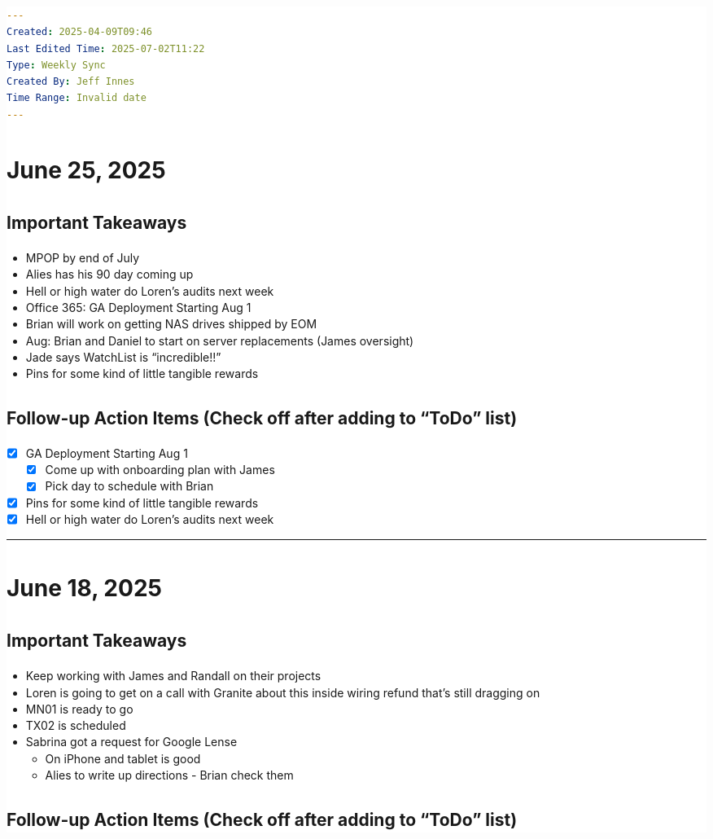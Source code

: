 ```yaml
---
Created: 2025-04-09T09:46
Last Edited Time: 2025-07-02T11:22
Type: Weekly Sync
Created By: Jeff Innes
Time Range: Invalid date
---
```

# June 25, 2025

## Important Takeaways

- MPOP by end of July
- Alies has his 90 day coming up
- Hell or high water do Loren’s audits next week
- Office 365: GA Deployment Starting Aug 1
- Brian will work on getting NAS drives shipped by EOM
- Aug: Brian and Daniel to start on server replacements (James oversight)
- Jade says WatchList is “incredible!!”
- Pins for some kind of little tangible rewards

## Follow-up Action Items (Check off after adding to “ToDo” list)

- [x] GA Deployment Starting Aug 1
    - [x] Come up with onboarding plan with James
    - [x] Pick day to schedule with Brian
- [x] Pins for some kind of little tangible rewards
- [x] Hell or high water do Loren’s audits next week

---

# June 18, 2025

## Important Takeaways

- Keep working with James and Randall on their projects
- Loren is going to get on a call with Granite about this inside wiring refund that’s still dragging on
- MN01 is ready to go
- TX02 is scheduled
- Sabrina got a request for Google Lense
    - On iPhone and tablet is good
    - Alies to write up directions - Brian check them
    

## Follow-up Action Items (Check off after adding to “ToDo” list)
